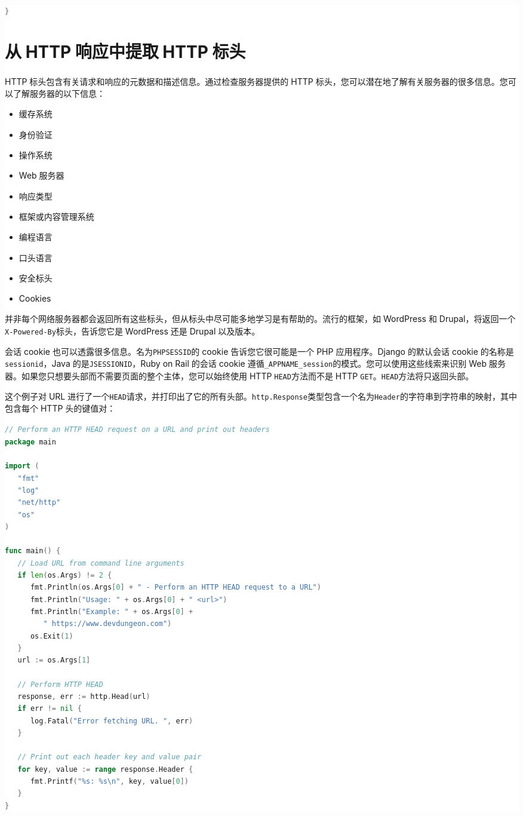 ```go
} 
```

# 从 HTTP 响应中提取 HTTP 标头

HTTP 标头包含有关请求和响应的元数据和描述信息。通过检查服务器提供的 HTTP 标头，您可以潜在地了解有关服务器的很多信息。您可以了解服务器的以下信息：

+   缓存系统

+   身份验证

+   操作系统

+   Web 服务器

+   响应类型

+   框架或内容管理系统

+   编程语言

+   口头语言

+   安全标头

+   Cookies

并非每个网络服务器都会返回所有这些标头，但从标头中尽可能多地学习是有帮助的。流行的框架，如 WordPress 和 Drupal，将返回一个`X-Powered-By`标头，告诉您它是 WordPress 还是 Drupal 以及版本。

会话 cookie 也可以透露很多信息。名为`PHPSESSID`的 cookie 告诉您它很可能是一个 PHP 应用程序。Django 的默认会话 cookie 的名称是`sessionid`，Java 的是`JSESSIONID`，Ruby on Rail 的会话 cookie 遵循`_APPNAME_session`的模式。您可以使用这些线索来识别 Web 服务器。如果您只想要头部而不需要页面的整个主体，您可以始终使用 HTTP `HEAD`方法而不是 HTTP `GET`。`HEAD`方法将只返回头部。

这个例子对 URL 进行了一个`HEAD`请求，并打印出了它的所有头部。`http.Response`类型包含一个名为`Header`的字符串到字符串的映射，其中包含每个 HTTP 头的键值对：

```go
// Perform an HTTP HEAD request on a URL and print out headers
package main

import (
   "fmt"
   "log"
   "net/http"
   "os"
)

func main() {
   // Load URL from command line arguments
   if len(os.Args) != 2 {
      fmt.Println(os.Args[0] + " - Perform an HTTP HEAD request to a URL")
      fmt.Println("Usage: " + os.Args[0] + " <url>")
      fmt.Println("Example: " + os.Args[0] + 
         " https://www.devdungeon.com")
      os.Exit(1)
   }
   url := os.Args[1]

   // Perform HTTP HEAD
   response, err := http.Head(url)
   if err != nil {
      log.Fatal("Error fetching URL. ", err)
   }

   // Print out each header key and value pair
   for key, value := range response.Header {
      fmt.Printf("%s: %s\n", key, value[0])
   }
} 
```